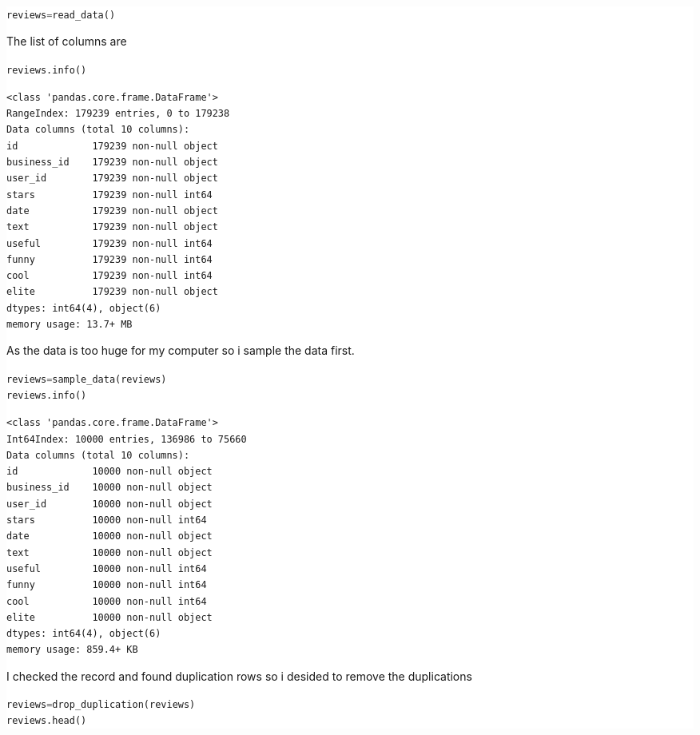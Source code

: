 
```python
reviews=read_data()

```

The list of columns are


```python
reviews.info()
```

    <class 'pandas.core.frame.DataFrame'>
    RangeIndex: 179239 entries, 0 to 179238
    Data columns (total 10 columns):
    id             179239 non-null object
    business_id    179239 non-null object
    user_id        179239 non-null object
    stars          179239 non-null int64
    date           179239 non-null object
    text           179239 non-null object
    useful         179239 non-null int64
    funny          179239 non-null int64
    cool           179239 non-null int64
    elite          179239 non-null object
    dtypes: int64(4), object(6)
    memory usage: 13.7+ MB
    

As the data is too huge for my computer so i sample the data first.


```python
reviews=sample_data(reviews)
reviews.info()
```

    <class 'pandas.core.frame.DataFrame'>
    Int64Index: 10000 entries, 136986 to 75660
    Data columns (total 10 columns):
    id             10000 non-null object
    business_id    10000 non-null object
    user_id        10000 non-null object
    stars          10000 non-null int64
    date           10000 non-null object
    text           10000 non-null object
    useful         10000 non-null int64
    funny          10000 non-null int64
    cool           10000 non-null int64
    elite          10000 non-null object
    dtypes: int64(4), object(6)
    memory usage: 859.4+ KB
    

I checked the record and found duplication rows so i desided to remove the duplications


```python
reviews=drop_duplication(reviews)
reviews.head()
```
